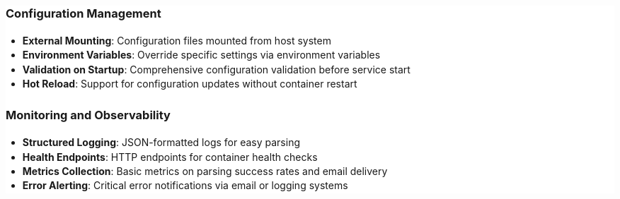 ### Configuration Management
- **External Mounting**: Configuration files mounted from host system
- **Environment Variables**: Override specific settings via environment variables
- **Validation on Startup**: Comprehensive configuration validation before service start
- **Hot Reload**: Support for configuration updates without container restart

### Monitoring and Observability
- **Structured Logging**: JSON-formatted logs for easy parsing
- **Health Endpoints**: HTTP endpoints for container health checks
- **Metrics Collection**: Basic metrics on parsing success rates and email delivery
- **Error Alerting**: Critical error notifications via email or logging systems